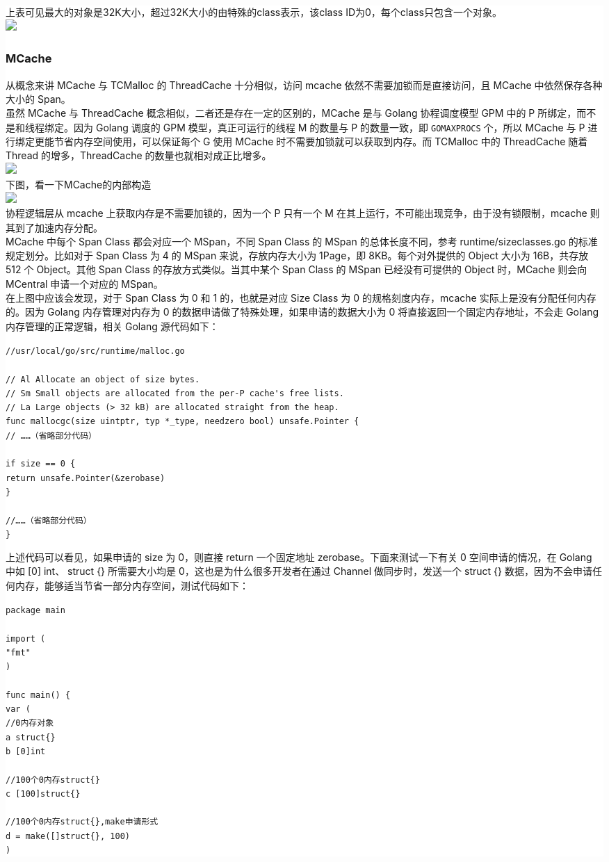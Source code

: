 
上表可见最大的对象是32K大小，超过32K大小的由特殊的class表示，该class ID为0，每个class只包含一个对象。  
![](https://cdn.nlark.com/yuque/0/2023/png/26124869/1690734710809-f6cb0889-f5a2-4a69-b280-33c822117154.png#averageHue=%23fbf5f4&clientId=udacbeb45-45da-4&from=paste&id=u01892d7c&originHeight=813&originWidth=1680&originalType=url&ratio=1.25&rotation=0&showTitle=false&status=done&style=none&taskId=u8cc87a0f-c94f-45e5-89d6-578aabee418&title=)  

### MCache

从概念来讲 MCache 与 TCMalloc 的 ThreadCache 十分相似，访问 mcache 依然不需要加锁而是直接访问，且 MCache 中依然保存各种大小的 Span。  
虽然 MCache 与 ThreadCache 概念相似，二者还是存在一定的区别的，MCache 是与 Golang 协程调度模型 GPM 中的 P 所绑定，而不是和线程绑定。因为 Golang 调度的 GPM 模型，真正可运行的线程 M 的数量与 P 的数量一致，即 `GOMAXPROCS` 个，所以 MCache 与 P 进行绑定更能节省内存空间使用，可以保证每个 G 使用 MCache 时不需要加锁就可以获取到内存。而 TCMalloc 中的 ThreadCache 随着 Thread 的增多，ThreadCache 的数量也就相对成正比增多。  
![](https://cdn.nlark.com/yuque/0/2023/png/26124869/1690734953370-da99d278-79e1-433c-8379-28cc511c6c1e.png#averageHue=%23fbf1e4&clientId=udacbeb45-45da-4&from=paste&id=ua98d2e78&originHeight=902&originWidth=1680&originalType=url&ratio=1.25&rotation=0&showTitle=false&status=done&style=none&taskId=u9343bc01-8967-48d4-9e8f-81a57642aac&title=)  
下图，看一下MCache的内部构造  
![](https://cdn.nlark.com/yuque/0/2023/png/26124869/1690885009492-aaf71d47-7148-4c8d-9543-f5608cc1791b.png#averageHue=%23f3c68e&clientId=ua72da740-1449-4&from=paste&id=ub6468a3d&originHeight=1117&originWidth=1680&originalType=url&ratio=1.6875&rotation=0&showTitle=false&status=done&style=none&taskId=ucca69f6f-f94b-4206-94cb-4a25c81bae5&title=)  
协程逻辑层从 mcache 上获取内存是不需要加锁的，因为一个 P 只有一个 M 在其上运行，不可能出现竞争，由于没有锁限制，mcache 则其到了加速内存分配。  
MCache 中每个 Span Class 都会对应一个 MSpan，不同 Span Class 的 MSpan 的总体长度不同，参考 runtime/sizeclasses.go 的标准规定划分。比如对于 Span Class 为 4 的 MSpan 来说，存放内存大小为 1Page，即 8KB。每个对外提供的 Object 大小为 16B，共存放 512 个 Object。其他 Span Class 的存放方式类似。当其中某个 Span Class 的 MSpan 已经没有可提供的 Object 时，MCache 则会向 MCentral 申请一个对应的 MSpan。  
在上图中应该会发现，对于 Span Class 为 0 和 1 的，也就是对应 Size Class 为 0 的规格刻度内存，mcache 实际上是没有分配任何内存的。因为 Golang 内存管理对内存为 0 的数据申请做了特殊处理，如果申请的数据大小为 0 将直接返回一个固定内存地址，不会走 Golang 内存管理的正常逻辑，相关 Golang 源代码如下：

    //usr/local/go/src/runtime/malloc.go
    
    // Al Allocate an object of size bytes.                                     
    // Sm Small objects are allocated from the per-P cache's free lists.        
    // La Large objects (> 32 kB) are allocated straight from the heap.         
    func mallocgc(size uintptr, typ *_type, needzero bool) unsafe.Pointer {                        
    // ……（省略部分代码）
    
    if size == 0 {
    return unsafe.Pointer(&zerobase)
    }
    
    //……（省略部分代码）
    }
    

上述代码可以看见，如果申请的 size 为 0，则直接 return 一个固定地址 zerobase。下面来测试一下有关 0 空间申请的情况，在 Golang 中如 \[0\] int、 struct {} 所需要大小均是 0，这也是为什么很多开发者在通过 Channel 做同步时，发送一个 struct {} 数据，因为不会申请任何内存，能够适当节省一部分内存空间，测试代码如下：

    package main
    
    import (
    "fmt"
    )
    
    func main() {
    var (
    //0内存对象
    a struct{}
    b [0]int
    
    //100个0内存struct{}
    c [100]struct{}
    
    //100个0内存struct{},make申请形式
    d = make([]struct{}, 100)
    )
    